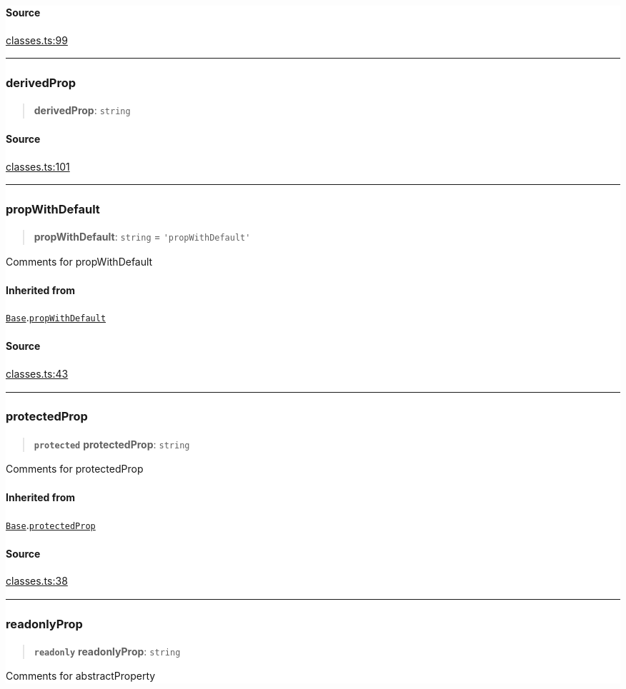 #### Source

[classes.ts:99](https://github.com/tgreyuk/typedoc-plugin-markdown/blob/c50784c/packages/typedoc-plugin-markdown/test/stubs/default/classes.ts#L99)

***

### derivedProp

> **derivedProp**: `string`

#### Source

[classes.ts:101](https://github.com/tgreyuk/typedoc-plugin-markdown/blob/c50784c/packages/typedoc-plugin-markdown/test/stubs/default/classes.ts#L101)

***

### propWithDefault

> **propWithDefault**: `string` = `'propWithDefault'`

Comments for propWithDefault

#### Inherited from

[`Base`](class.Base.md).[`propWithDefault`](class.Base.md#propwithdefault)

#### Source

[classes.ts:43](https://github.com/tgreyuk/typedoc-plugin-markdown/blob/c50784c/packages/typedoc-plugin-markdown/test/stubs/default/classes.ts#L43)

***

### protectedProp

> **`protected`** **protectedProp**: `string`

Comments for protectedProp

#### Inherited from

[`Base`](class.Base.md).[`protectedProp`](class.Base.md#protectedprop)

#### Source

[classes.ts:38](https://github.com/tgreyuk/typedoc-plugin-markdown/blob/c50784c/packages/typedoc-plugin-markdown/test/stubs/default/classes.ts#L38)

***

### readonlyProp

> **`readonly`** **readonlyProp**: `string`

Comments for abstractProperty
